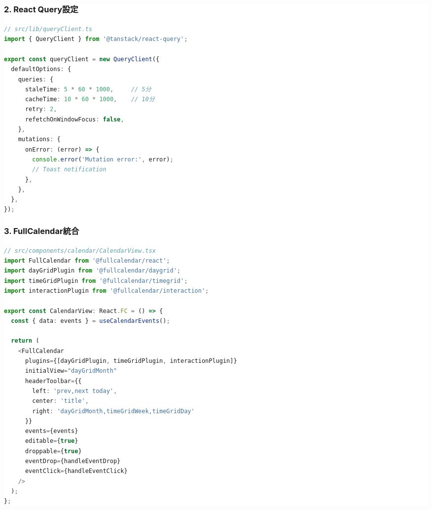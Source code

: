 ### 2. React Query設定

```typescript
// src/lib/queryClient.ts
import { QueryClient } from '@tanstack/react-query';

export const queryClient = new QueryClient({
  defaultOptions: {
    queries: {
      staleTime: 5 * 60 * 1000,     // 5分
      cacheTime: 10 * 60 * 1000,    // 10分
      retry: 2,
      refetchOnWindowFocus: false,
    },
    mutations: {
      onError: (error) => {
        console.error('Mutation error:', error);
        // Toast notification
      },
    },
  },
});
```

### 3. FullCalendar統合

```typescript
// src/components/calendar/CalendarView.tsx
import FullCalendar from '@fullcalendar/react';
import dayGridPlugin from '@fullcalendar/daygrid';
import timeGridPlugin from '@fullcalendar/timegrid';
import interactionPlugin from '@fullcalendar/interaction';

export const CalendarView: React.FC = () => {
  const { data: events } = useCalendarEvents();

  return (
    <FullCalendar
      plugins={[dayGridPlugin, timeGridPlugin, interactionPlugin]}
      initialView="dayGridMonth"
      headerToolbar={{
        left: 'prev,next today',
        center: 'title',
        right: 'dayGridMonth,timeGridWeek,timeGridDay'
      }}
      events={events}
      editable={true}
      droppable={true}
      eventDrop={handleEventDrop}
      eventClick={handleEventClick}
    />
  );
};
```
